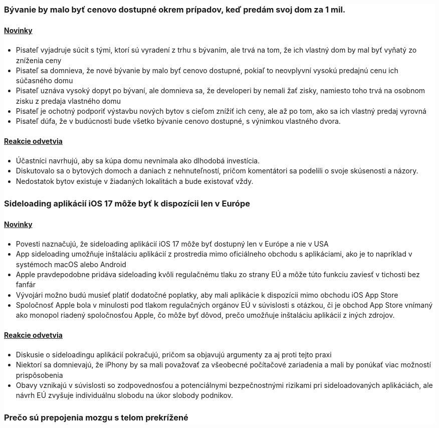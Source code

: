 ### Bývanie by malo byť cenovo dostupné okrem prípadov, keď predám svoj dom za 1 mil.

#### [Novinky](https://www.mcsweeneys.net/articles/housing-should-be-affordable-except-when-i-sell-my-house-for-a-million-dollars)

- Pisateľ vyjadruje súcit s tými, ktorí sú vyradení z trhu s bývaním, ale trvá na tom, že ich vlastný dom by mal byť vyňatý zo zníženia ceny
- Pisateľ sa domnieva, že nové bývanie by malo byť cenovo dostupné, pokiaľ to neovplyvní vysokú predajnú cenu ich súčasného domu
- Pisateľ uznáva vysoký dopyt po bývaní, ale domnieva sa, že developeri by nemali žať zisky, namiesto toho trvá na osobnom zisku z predaja vlastného domu
- Pisateľ je ochotný podporiť výstavbu nových bytov s cieľom znížiť ich ceny, ale až po tom, ako sa ich vlastný predaj vyrovná
- Pisateľ dúfa, že v budúcnosti bude všetko bývanie cenovo dostupné, s výnimkou vlastného dvora.

#### [Reakcie odvetvia](http://news.ycombinator.com/item?id=35668357)

- Účastníci navrhujú, aby sa kúpa domu nevnímala ako dlhodobá investícia.
- Diskutovalo sa o bytových domoch a daniach z nehnuteľností, pričom komentátori sa podelili o svoje skúsenosti a názory.
- Nedostatok bytov existuje v žiadaných lokalitách a bude existovať vždy.

### Sideloading aplikácií iOS 17 môže byť k dispozícii len v Európe

#### [Novinky](https://www.techradar.com/news/ios-17-app-sideloading-might-only-be-available-in-europe)

- Povesti naznačujú, že sideloading aplikácií iOS 17 môže byť dostupný len v Európe a nie v USA
- App sideloading umožňuje inštaláciu aplikácií z prostredia mimo oficiálneho obchodu s aplikáciami, ako je to napríklad v systémoch macOS alebo Android
- Apple pravdepodobne pridáva sideloading kvôli regulačnému tlaku zo strany EÚ a môže túto funkciu zaviesť v tichosti bez fanfár
- Vývojári možno budú musieť platiť dodatočné poplatky, aby mali aplikácie k dispozícii mimo obchodu iOS App Store
- Spoločnosť Apple bola v minulosti pod tlakom regulačných orgánov EÚ v súvislosti s otázkou, či je obchod App Store vnímaný ako monopol riadený spoločnosťou Apple, čo môže byť dôvod, prečo umožňuje inštaláciu aplikácií z iných zdrojov.

#### [Reakcie odvetvia](http://news.ycombinator.com/item?id=35671968)

- Diskusie o sideloadingu aplikácií pokračujú, pričom sa objavujú argumenty za aj proti tejto praxi
- Niektorí sa domnievajú, že iPhony by sa mali považovať za všeobecné počítačové zariadenia a mali by ponúkať viac možností prispôsobenia
- Obavy vznikajú v súvislosti so zodpovednosťou a potenciálnymi bezpečnostnými rizikami pri sideloadovaných aplikáciách, ale návrh EÚ zvyšuje individuálnu slobodu na úkor slobody podnikov.

### Prečo sú prepojenia mozgu s telom prekrížené
